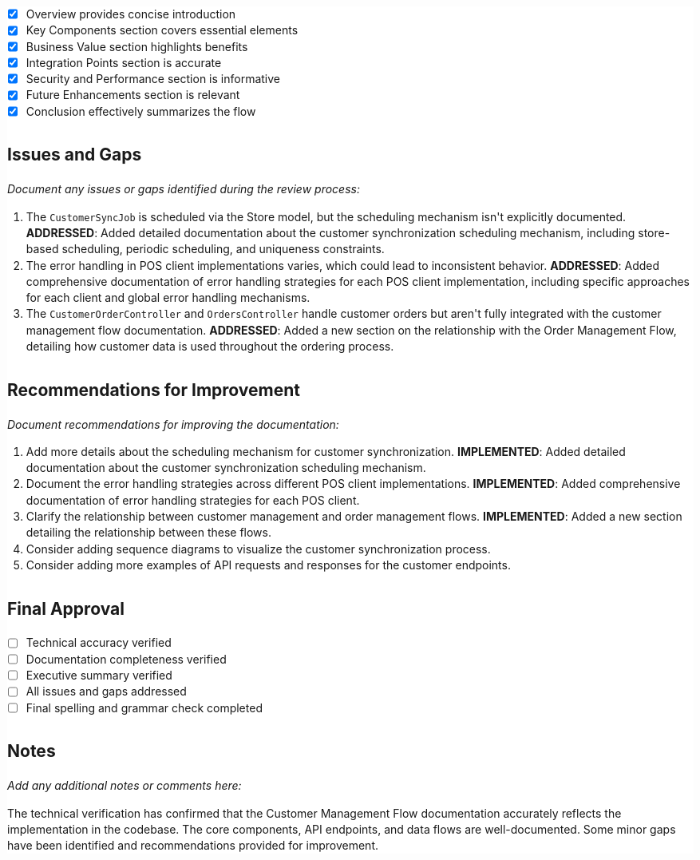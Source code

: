 - [x] Overview provides concise introduction
- [x] Key Components section covers essential elements
- [x] Business Value section highlights benefits
- [x] Integration Points section is accurate
- [x] Security and Performance section is informative
- [x] Future Enhancements section is relevant
- [x] Conclusion effectively summarizes the flow

## Issues and Gaps

*Document any issues or gaps identified during the review process:*

1. The `CustomerSyncJob` is scheduled via the Store model, but the scheduling mechanism isn't explicitly documented. **ADDRESSED**: Added detailed documentation about the customer synchronization scheduling mechanism, including store-based scheduling, periodic scheduling, and uniqueness constraints.
2. The error handling in POS client implementations varies, which could lead to inconsistent behavior. **ADDRESSED**: Added comprehensive documentation of error handling strategies for each POS client implementation, including specific approaches for each client and global error handling mechanisms.
3. The `CustomerOrderController` and `OrdersController` handle customer orders but aren't fully integrated with the customer management flow documentation. **ADDRESSED**: Added a new section on the relationship with the Order Management Flow, detailing how customer data is used throughout the ordering process.

## Recommendations for Improvement

*Document recommendations for improving the documentation:*

1. Add more details about the scheduling mechanism for customer synchronization. **IMPLEMENTED**: Added detailed documentation about the customer synchronization scheduling mechanism.
2. Document the error handling strategies across different POS client implementations. **IMPLEMENTED**: Added comprehensive documentation of error handling strategies for each POS client.
3. Clarify the relationship between customer management and order management flows. **IMPLEMENTED**: Added a new section detailing the relationship between these flows.
4. Consider adding sequence diagrams to visualize the customer synchronization process.
5. Consider adding more examples of API requests and responses for the customer endpoints.

## Final Approval

- [ ] Technical accuracy verified
- [ ] Documentation completeness verified
- [ ] Executive summary verified
- [ ] All issues and gaps addressed
- [ ] Final spelling and grammar check completed

## Notes

*Add any additional notes or comments here:*

The technical verification has confirmed that the Customer Management Flow documentation accurately reflects the implementation in the codebase. The core components, API endpoints, and data flows are well-documented. Some minor gaps have been identified and recommendations provided for improvement. 